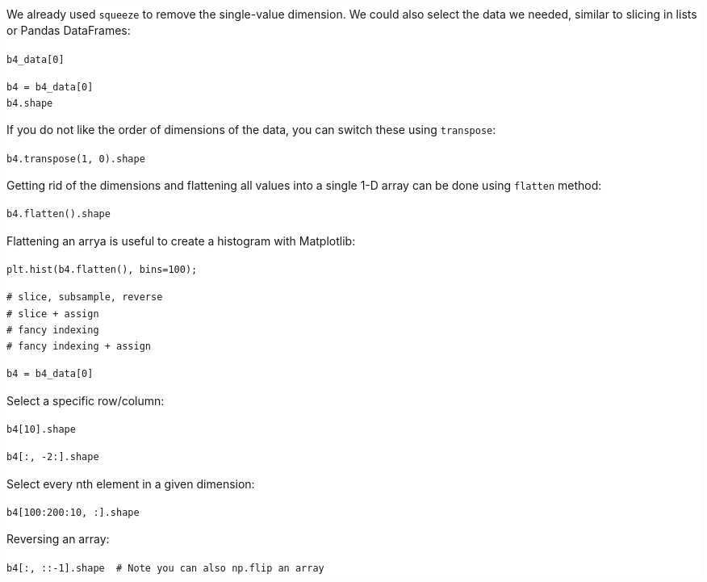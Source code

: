 We already used `squeeze` to remove the single-value dimension. We could also select the data we needed, similar to slicing in lists or Pandas DataFrames:

```{code-cell} ipython3
b4_data[0]
```

```{code-cell} ipython3
b4 = b4_data[0]
b4.shape
```

If you do not like the order of dimensions of the data, you can switch these using `transpose`:

```{code-cell} ipython3
b4.transpose(1, 0).shape
```

Getting rid of the dimensions and flattening all values into a single 1-D array can be done using `flatten` method:

```{code-cell} ipython3
b4.flatten().shape
```

Flattening an arrya is useful to create a histogram with Matplotlib:

```{code-cell} ipython3
plt.hist(b4.flatten(), bins=100);
```

```{code-cell} ipython3
# slice, subsample, reverse
# slice + assign
# fancy indexing
# fancy indexing + assign
```

```{code-cell} ipython3
b4 = b4_data[0]
```

Select a specific row/column:

```{code-cell} ipython3
b4[10].shape
```

```{code-cell} ipython3
b4[:, -2:].shape
```

Select every nth element in a given dimension:

```{code-cell} ipython3
b4[100:200:10, :].shape
```

Reversing an array:

```{code-cell} ipython3
b4[:, ::-1].shape  # Note you can also np.flip an array
```
